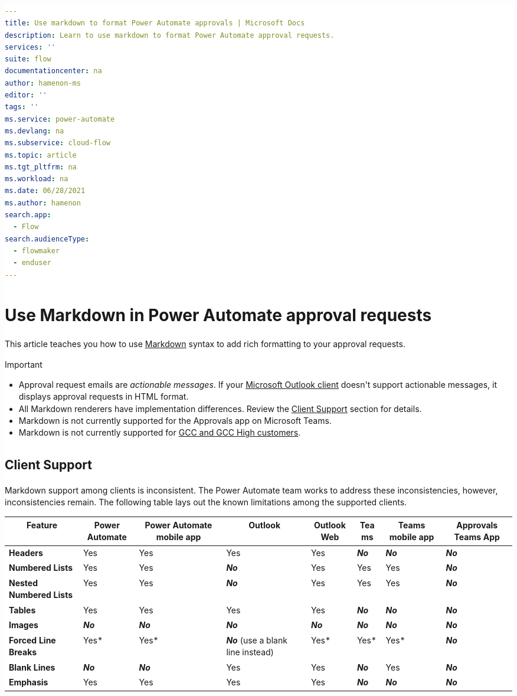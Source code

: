 ```yaml
---
title: Use markdown to format Power Automate approvals | Microsoft Docs
description: Learn to use markdown to format Power Automate approval requests.
services: ''
suite: flow
documentationcenter: na
author: hamenon-ms
editor: ''
tags: ''
ms.service: power-automate
ms.devlang: na
ms.subservice: cloud-flow
ms.topic: article
ms.tgt_pltfrm: na
ms.workload: na
ms.date: 06/28/2021
ms.author: hamenon
search.app: 
  - Flow
search.audienceType: 
  - flowmaker
  - enduser
---
```


# Use Markdown in Power Automate approval requests


This article teaches you how to use [Markdown](https://en.wikipedia.org/wiki/Markdown) syntax to add rich formatting to your approval requests.

> [!IMPORTANT]
>
> - Approval request emails are *actionable messages*. If your [Microsoft Outlook client](/outlook/actionable-messages/#outlook-version-requirements-for-actionable-messages) doesn't support actionable messages, it displays approval requests in HTML format. 
> - All Markdown renderers have implementation differences. Review the [Client Support](#client-support) section for details.
> - Markdown is not currently supported for the Approvals app on Microsoft Teams.
> - Markdown is not currently supported for [GCC and GCC High customers](./us-govt.md).

## Client Support

Markdown support among clients is inconsistent. The Power Automate team works to address these inconsistencies, however, inconsistencies remain. The following table lays out the known limitations among the supported clients.

| Feature | Power Automate | Power Automate mobile app | Outlook | Outlook Web | Teams | Teams mobile app | Approvals Teams App |   
|---------|--------|---------------|-----------------|-------------|-------|--------------|--------------|
| **Headers** | Yes | Yes | Yes | Yes | **_No_** | **_No_** | **_No_** |
| **Numbered Lists** | Yes | Yes | **_No_** | Yes | Yes | Yes | **_No_** |
| **Nested Numbered Lists** | Yes | Yes | **_No_** | Yes | Yes | Yes | **_No_** |
| **Tables** | Yes | Yes | Yes | Yes | **_No_** | **_No_** | **_No_** |
| **Images** | **_No_** | **_No_** | **_No_** | **_No_** | **_No_** | **_No_** | **_No_** |
| **Forced Line Breaks** | Yes* | Yes* | **_No_** (use a blank line instead) | Yes* | Yes* | Yes* | **_No_** |
| **Blank Lines** | **_No_** | **_No_** | Yes | Yes | **_No_** | Yes | **_No_** |
| **Emphasis** | Yes | Yes | Yes | Yes | **_No_** | **_No_** | **_No_** |
